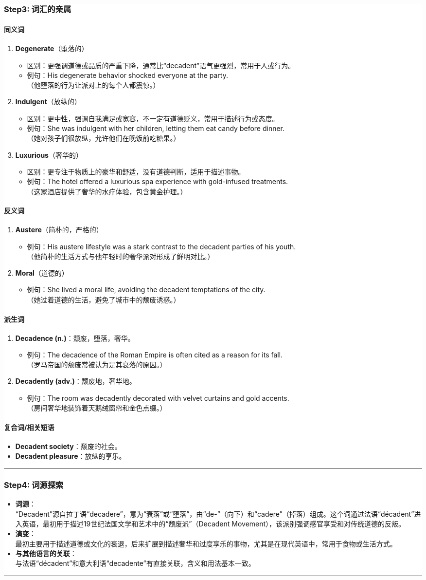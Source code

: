 
### Step3: 词汇的亲属
#### 同义词
1. **Degenerate**（堕落的）
   - 区别：更强调道德或品质的严重下降，通常比“decadent”语气更强烈，常用于人或行为。
   - 例句：His degenerate behavior shocked everyone at the party.  
     （他堕落的行为让派对上的每个人都震惊。）

2. **Indulgent**（放纵的）
   - 区别：更中性，强调自我满足或宽容，不一定有道德贬义，常用于描述行为或态度。
   - 例句：She was indulgent with her children, letting them eat candy before dinner.  
     （她对孩子们很放纵，允许他们在晚饭前吃糖果。）

3. **Luxurious**（奢华的）
   - 区别：更专注于物质上的豪华和舒适，没有道德判断，适用于描述事物。
   - 例句：The hotel offered a luxurious spa experience with gold-infused treatments.  
     （这家酒店提供了奢华的水疗体验，包含黄金护理。）

#### 反义词
1. **Austere**（简朴的，严格的）
   - 例句：His austere lifestyle was a stark contrast to the decadent parties of his youth.  
     （他简朴的生活方式与他年轻时的奢华派对形成了鲜明对比。）

2. **Moral**（道德的）
   - 例句：She lived a moral life, avoiding the decadent temptations of the city.  
     （她过着道德的生活，避免了城市中的颓废诱惑。）

#### 派生词
1. **Decadence (n.)**：颓废，堕落，奢华。
   - 例句：The decadence of the Roman Empire is often cited as a reason for its fall.  
     （罗马帝国的颓废常被认为是其衰落的原因。）

2. **Decadently (adv.)**：颓废地，奢华地。
   - 例句：The room was decadently decorated with velvet curtains and gold accents.  
     （房间奢华地装饰着天鹅绒窗帘和金色点缀。）

#### 复合词/相关短语
- **Decadent society**：颓废的社会。
- **Decadent pleasure**：放纵的享乐。

---

### Step4: 词源探索
- **词源**：  
  “Decadent”源自拉丁语“decadere”，意为“衰落”或“堕落”，由“de-”（向下）和“cadere”（掉落）组成。这个词通过法语“décadent”进入英语，最初用于描述19世纪法国文学和艺术中的“颓废派”（Decadent Movement），该派别强调感官享受和对传统道德的反叛。
- **演变**：  
  最初主要用于描述道德或文化的衰退，后来扩展到描述奢华和过度享乐的事物，尤其是在现代英语中，常用于食物或生活方式。
- **与其他语言的关联**：  
  与法语“décadent”和意大利语“decadente”有直接关联，含义和用法基本一致。

---
